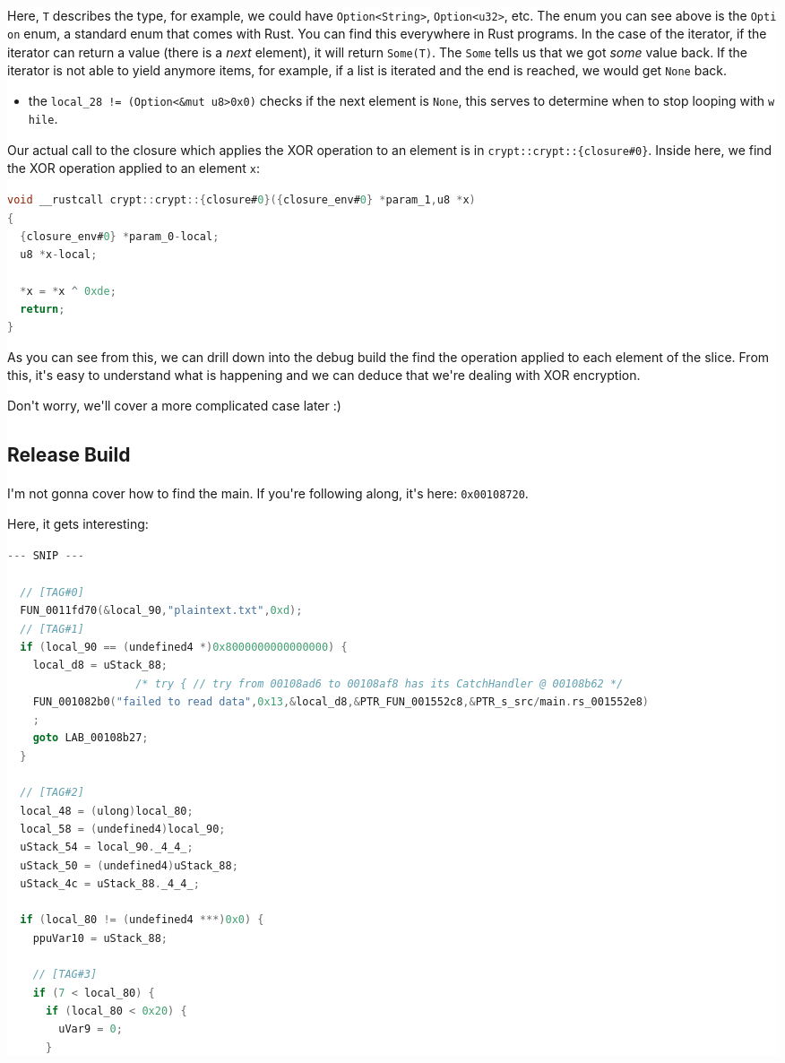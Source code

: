 Here, `T` describes the type, for example, we could have `Option<String>`, `Option<u32>`, etc. The enum you can see above is the `Option` enum, a standard enum that comes with Rust. You can find this everywhere in Rust programs. In the case of the iterator, if the iterator can return a value (there is a *next* element), it will return `Some(T)`. The `Some` tells us that we got *some* value back. If the iterator is not able to yield anymore items, for example, if a list is iterated and the end is reached, we would get `None` back.

- the `local_28 != (Option<&mut u8>0x0)` checks if the next element is `None`, this serves to determine when to stop looping with `while`.

Our actual call to the closure which applies the XOR operation to an element is in `crypt::crypt::{closure#0}`.
Inside here, we find the XOR operation applied to an element `x`:

```c
void __rustcall crypt::crypt::{closure#0}({closure_env#0} *param_1,u8 *x)
{
  {closure_env#0} *param_0-local;
  u8 *x-local;
  
  *x = *x ^ 0xde;
  return;
}
```

As you can see from this, we can drill down into the debug build the find the operation applied to each element of the slice. From this, it's easy to understand what is happening and we can deduce that we're dealing with XOR encryption.

Don't worry, we'll cover a more complicated case later :)

## Release Build

I'm not gonna cover how to find the main. If you're following along, it's here: `0x00108720`.

Here, it gets interesting:

```c
--- SNIP ---

  // [TAG#0]
  FUN_0011fd70(&local_90,"plaintext.txt",0xd);
  // [TAG#1]
  if (local_90 == (undefined4 *)0x8000000000000000) {
    local_d8 = uStack_88;
                    /* try { // try from 00108ad6 to 00108af8 has its CatchHandler @ 00108b62 */
    FUN_001082b0("failed to read data",0x13,&local_d8,&PTR_FUN_001552c8,&PTR_s_src/main.rs_001552e8)
    ;
    goto LAB_00108b27;
  }

  // [TAG#2]
  local_48 = (ulong)local_80;
  local_58 = (undefined4)local_90;
  uStack_54 = local_90._4_4_;
  uStack_50 = (undefined4)uStack_88;
  uStack_4c = uStack_88._4_4_;

  if (local_80 != (undefined4 ***)0x0) {
    ppuVar10 = uStack_88;

    // [TAG#3]
    if (7 < local_80) {
      if (local_80 < 0x20) {
        uVar9 = 0;
      }
```